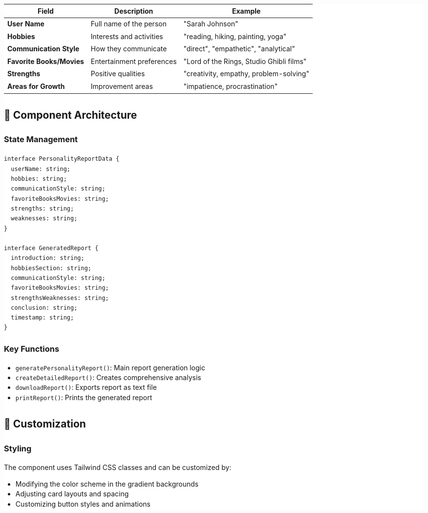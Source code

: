| Field | Description | Example |
|-------|-------------|---------|
| **User Name** | Full name of the person | "Sarah Johnson" |
| **Hobbies** | Interests and activities | "reading, hiking, painting, yoga" |
| **Communication Style** | How they communicate | "direct", "empathetic", "analytical" |
| **Favorite Books/Movies** | Entertainment preferences | "Lord of the Rings, Studio Ghibli films" |
| **Strengths** | Positive qualities | "creativity, empathy, problem-solving" |
| **Areas for Growth** | Improvement areas | "impatience, procrastination" |

## 🔧 Component Architecture

### State Management
```tsx
interface PersonalityReportData {
  userName: string;
  hobbies: string;
  communicationStyle: string;
  favoriteBooksMovies: string;
  strengths: string;
  weaknesses: string;
}

interface GeneratedReport {
  introduction: string;
  hobbiesSection: string;
  communicationStyle: string;
  favoriteBooksMovies: string;
  strengthsWeaknesses: string;
  conclusion: string;
  timestamp: string;
}
```

### Key Functions
- `generatePersonalityReport()`: Main report generation logic
- `createDetailedReport()`: Creates comprehensive analysis
- `downloadReport()`: Exports report as text file
- `printReport()`: Prints the generated report

## 🎨 Customization

### Styling
The component uses Tailwind CSS classes and can be customized by:
- Modifying the color scheme in the gradient backgrounds
- Adjusting card layouts and spacing
- Customizing button styles and animations
